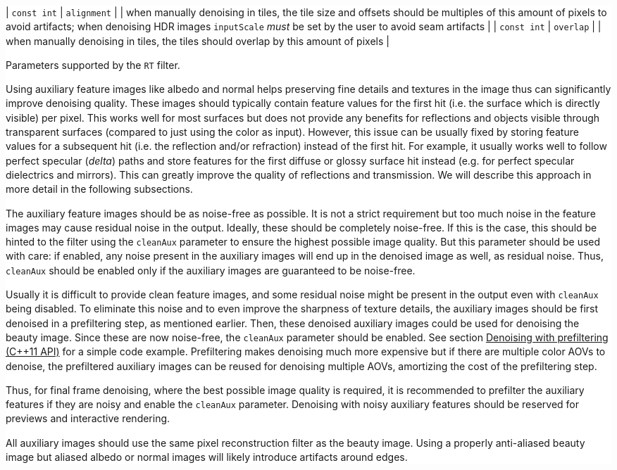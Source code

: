 | `const int` | `alignment`   |            | when manually denoising in tiles, the tile size and offsets should be multiples of this amount of pixels to avoid artifacts; when denoising HDR images `inputScale` *must* be set by the user to avoid seam artifacts                                                                                                                                                                            |
| `const int` | `overlap`     |            | when manually denoising in tiles, the tiles should overlap by this amount of pixels                                                                                                                                                                                                                                                                                                              |

Parameters supported by the `RT` filter.

Using auxiliary feature images like albedo and normal helps preserving
fine details and textures in the image thus can significantly improve
denoising quality. These images should typically contain feature values
for the first hit (i.e. the surface which is directly visible) per
pixel. This works well for most surfaces but does not provide any
benefits for reflections and objects visible through transparent
surfaces (compared to just using the color as input). However, this
issue can be usually fixed by storing feature values for a subsequent
hit (i.e. the reflection and/or refraction) instead of the first hit.
For example, it usually works well to follow perfect specular (*delta*)
paths and store features for the first diffuse or glossy surface hit
instead (e.g. for perfect specular dielectrics and mirrors). This can
greatly improve the quality of reflections and transmission. We will
describe this approach in more detail in the following subsections.

The auxiliary feature images should be as noise-free as possible. It is
not a strict requirement but too much noise in the feature images may
cause residual noise in the output. Ideally, these should be completely
noise-free. If this is the case, this should be hinted to the filter
using the `cleanAux` parameter to ensure the highest possible image
quality. But this parameter should be used with care: if enabled, any
noise present in the auxiliary images will end up in the denoised image
as well, as residual noise. Thus, `cleanAux` should be enabled only if
the auxiliary images are guaranteed to be noise-free.

Usually it is difficult to provide clean feature images, and some
residual noise might be present in the output even with `cleanAux` being
disabled. To eliminate this noise and to even improve the sharpness of
texture details, the auxiliary images should be first denoised in a
prefiltering step, as mentioned earlier. Then, these denoised auxiliary
images could be used for denoising the beauty image. Since these are now
noise-free, the `cleanAux` parameter should be enabled. See section
[Denoising with prefiltering (C++11
API)](#denoising-with-prefiltering-c11-api) for a simple code example.
Prefiltering makes denoising much more expensive but if there are
multiple color AOVs to denoise, the prefiltered auxiliary images can be
reused for denoising multiple AOVs, amortizing the cost of the
prefiltering step.

Thus, for final frame denoising, where the best possible image quality
is required, it is recommended to prefilter the auxiliary features if
they are noisy and enable the `cleanAux` parameter. Denoising with noisy
auxiliary features should be reserved for previews and interactive
rendering.

All auxiliary images should use the same pixel reconstruction filter as
the beauty image. Using a properly anti-aliased beauty image but aliased
albedo or normal images will likely introduce artifacts around edges.
